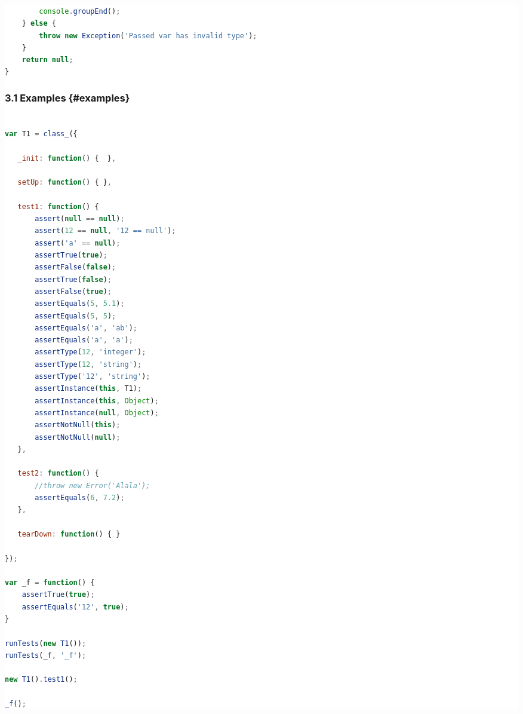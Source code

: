 ```javascript
        console.groupEnd();
    } else {
        throw new Exception('Passed var has invalid type');
    }
    return null;
}
```


### <span class="section-num">3.1</span> Examples {#examples}

```javascript

var T1 = class_({

   _init: function() {  },

   setUp: function() { },

   test1: function() {
       assert(null == null);
       assert(12 == null, '12 == null');
       assert('a' == null);
       assertTrue(true);
       assertFalse(false);
       assertTrue(false);
       assertFalse(true);
       assertEquals(5, 5.1);
       assertEquals(5, 5);
       assertEquals('a', 'ab');
       assertEquals('a', 'a');
       assertType(12, 'integer');
       assertType(12, 'string');
       assertType('12', 'string');
       assertInstance(this, T1);
       assertInstance(this, Object);
       assertInstance(null, Object);
       assertNotNull(this);
       assertNotNull(null);
   },

   test2: function() {
       //throw new Error('Alala');
       assertEquals(6, 7.2);
   },

   tearDown: function() { }

});

var _f = function() {
    assertTrue(true);
    assertEquals('12', true);
}

runTests(new T1());
runTests(_f, '_f');

new T1().test1();

_f();
```
